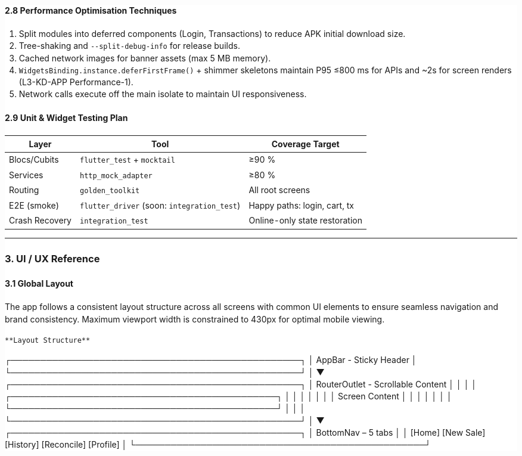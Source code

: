 #### 2.8 Performance Optimisation Techniques
1. Split modules into deferred components (Login, Transactions) to reduce APK initial download size.  
2. Tree-shaking and `--split-debug-info` for release builds.  
3. Cached network images for banner assets (max 5 MB memory).  
4. `WidgetsBinding.instance.deferFirstFrame()` + shimmer skeletons maintain P95 ≤800 ms for APIs and ~2s for screen renders (L3-KD-APP Performance-1).
5. Network calls execute off the main isolate to maintain UI responsiveness.

#### 2.9 Unit & Widget Testing Plan

| Layer | Tool | Coverage Target |
|-------|------|-----------------|
| Blocs/Cubits | `flutter_test` + `mocktail` | ≥90 % |
| Services  | `http_mock_adapter` | ≥80 % |
| Routing   | `golden_toolkit` | All root screens |
| E2E (smoke) | `flutter_driver` (soon: `integration_test`) | Happy paths: login, cart, tx |
| Crash Recovery | `integration_test` | Online-only state restoration |

---

### 3. UI / UX Reference  

#### 3.1 Global Layout  
The app follows a consistent layout structure across all screens with common UI elements to ensure seamless navigation and brand consistency. Maximum viewport width is constrained to 430px for optimal mobile viewing.

```
**Layout Structure**

```
┌─────────────────────────────────────────────────┐
│              AppBar - Sticky Header             │
└─────────────────────────────────────────────────┘
                        │
                        ▼
┌─────────────────────────────────────────────────┐
│           RouterOutlet - Scrollable Content     │
│                                                 │
│  ┌─────────────────────────────────────────────┐ │
│  │                                           │ │
│  │              Screen Content                │ │
│  │                                           │ │
│  └─────────────────────────────────────────────┘ │
│                                                 │
└─────────────────────────────────────────────────┘
                        │
                        ▼
┌─────────────────────────────────────────────────┐
│              BottomNav – 5 tabs                │
│  [Home] [New Sale] [History] [Reconcile] [Profile] │
└─────────────────────────────────────────────────┘
```
```
